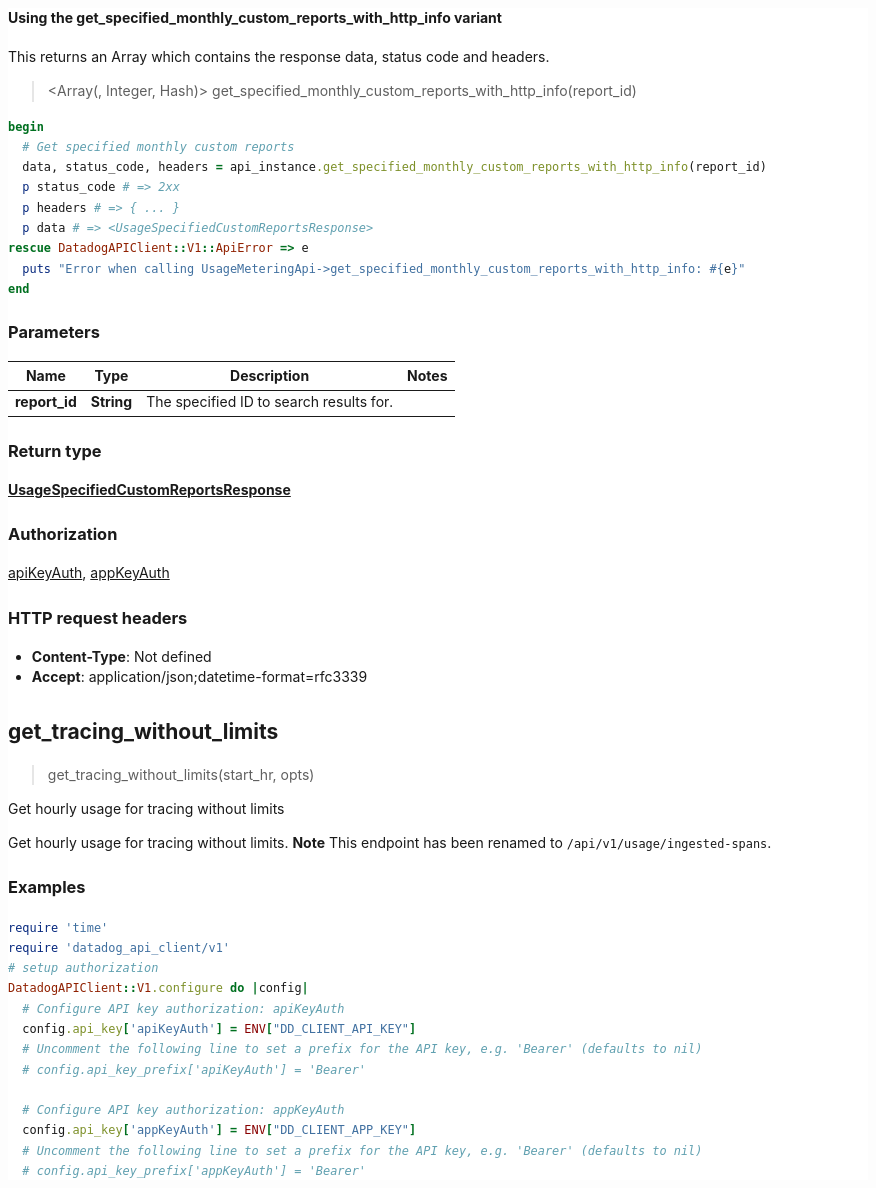 #### Using the get_specified_monthly_custom_reports_with_http_info variant

This returns an Array which contains the response data, status code and headers.

> <Array(<UsageSpecifiedCustomReportsResponse>, Integer, Hash)> get_specified_monthly_custom_reports_with_http_info(report_id)

```ruby
begin
  # Get specified monthly custom reports
  data, status_code, headers = api_instance.get_specified_monthly_custom_reports_with_http_info(report_id)
  p status_code # => 2xx
  p headers # => { ... }
  p data # => <UsageSpecifiedCustomReportsResponse>
rescue DatadogAPIClient::V1::ApiError => e
  puts "Error when calling UsageMeteringApi->get_specified_monthly_custom_reports_with_http_info: #{e}"
end
```

### Parameters

| Name | Type | Description | Notes |
| ---- | ---- | ----------- | ----- |
| **report_id** | **String** | The specified ID to search results for. |  |

### Return type

[**UsageSpecifiedCustomReportsResponse**](UsageSpecifiedCustomReportsResponse.md)

### Authorization

[apiKeyAuth](README.md#apiKeyAuth), [appKeyAuth](README.md#appKeyAuth)

### HTTP request headers

- **Content-Type**: Not defined
- **Accept**: application/json;datetime-format=rfc3339


## get_tracing_without_limits

> <UsageTracingWithoutLimitsResponse> get_tracing_without_limits(start_hr, opts)

Get hourly usage for tracing without limits

Get hourly usage for tracing without limits.  **Note** This endpoint has been renamed to `/api/v1/usage/ingested-spans`.

### Examples

```ruby
require 'time'
require 'datadog_api_client/v1'
# setup authorization
DatadogAPIClient::V1.configure do |config|
  # Configure API key authorization: apiKeyAuth
  config.api_key['apiKeyAuth'] = ENV["DD_CLIENT_API_KEY"]
  # Uncomment the following line to set a prefix for the API key, e.g. 'Bearer' (defaults to nil)
  # config.api_key_prefix['apiKeyAuth'] = 'Bearer'

  # Configure API key authorization: appKeyAuth
  config.api_key['appKeyAuth'] = ENV["DD_CLIENT_APP_KEY"]
  # Uncomment the following line to set a prefix for the API key, e.g. 'Bearer' (defaults to nil)
  # config.api_key_prefix['appKeyAuth'] = 'Bearer'
```